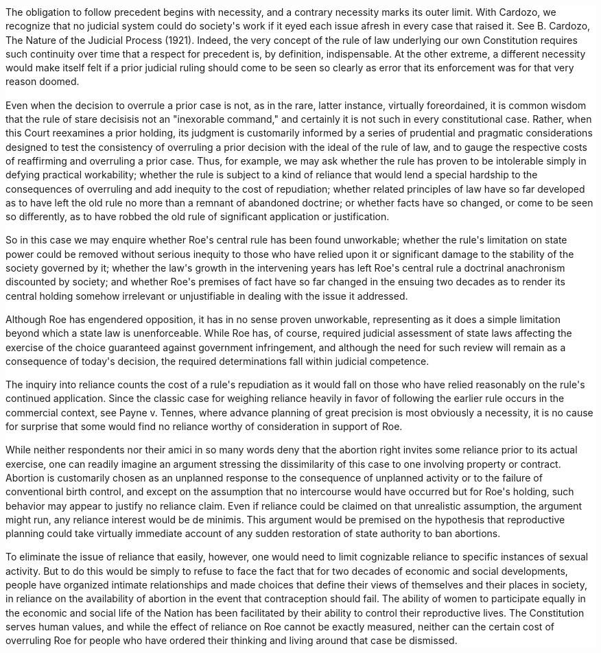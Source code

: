 The obligation to follow precedent begins with necessity, and a contrary necessity marks its outer limit. With Cardozo, we recognize that no judicial system could do society's work if it eyed each issue afresh in every case that raised it. See B. Cardozo, The Nature of the Judicial Process (1921). Indeed, the very concept of the rule of law underlying our own Constitution requires such continuity over time that a respect for precedent is, by definition, indispensable. At the other extreme, a different necessity would make itself felt if a prior judicial ruling should come to be seen so clearly as error that its enforcement was for that very reason doomed.

Even when the decision to overrule a prior case is not, as in the rare, latter instance, virtually foreordained, it is common wisdom that the rule of stare decisisis not an "inexorable command," and certainly it is not such in every constitutional case. Rather, when this Court reexamines a prior holding, its judgment is customarily informed by a series of prudential and pragmatic considerations designed to test the consistency of overruling a prior decision with the ideal of the rule of law, and to gauge the respective costs of reaffirming and overruling a prior case. Thus, for example, we may ask whether the rule has proven to be intolerable simply in defying practical workability; whether the rule is subject to a kind of reliance that would lend a special hardship to the consequences of overruling and add inequity to the cost of repudiation; whether related principles of law have so far developed as to have left the old rule no more than a remnant of abandoned doctrine; or whether facts have so changed, or come to be seen so differently, as to have robbed the old rule of significant application or justification.

So in this case we may enquire whether Roe's central rule has been found unworkable; whether the rule's limitation on state power could be removed without serious inequity to those who have relied upon it or significant damage to the stability of the society governed by it; whether the law's growth in the intervening years has left Roe's central rule a doctrinal anachronism discounted by society; and whether Roe's premises of fact have so far changed in the ensuing two decades as to render its central holding somehow irrelevant or unjustifiable in dealing with the issue it addressed.

Although Roe has engendered opposition, it has in no sense proven unworkable, representing as it does a simple limitation beyond which a state law is unenforceable. While Roe has, of course, required judicial assessment of state laws affecting the exercise of the choice guaranteed against government infringement, and although the need for such review will remain as a consequence of today's decision, the required determinations fall within judicial competence.

The inquiry into reliance counts the cost of a rule's repudiation as it would fall on those who have relied reasonably on the rule's continued application. Since the classic case for weighing reliance heavily in favor of following the earlier rule occurs in the commercial context, see Payne v. Tennes, where advance planning of great precision is most obviously a necessity, it is no cause for surprise that some would find no reliance worthy of consideration in support of Roe.

While neither respondents nor their amici in so many words deny that the abortion right invites some reliance prior to its actual exercise, one can readily imagine an argument stressing the dissimilarity of this case to one involving property or contract. Abortion is customarily chosen as an unplanned response to the consequence of unplanned activity or to the failure of conventional birth control, and except on the assumption that no intercourse would have occurred but for Roe's holding, such behavior may appear to justify no reliance claim. Even if reliance could be claimed on that unrealistic assumption, the argument might run, any reliance interest would be de minimis. This argument would be premised on the hypothesis that reproductive planning could take virtually immediate account of any sudden restoration of state authority to ban abortions.

To eliminate the issue of reliance that easily, however, one would need to limit cognizable reliance to specific instances of sexual activity. But to do this would be simply to refuse to face the fact that for two decades of economic and social developments, people have organized intimate relationships and made choices that define their views of themselves and their places in society, in reliance on the availability of abortion in the event that contraception should fail. The ability of women to participate equally in the economic and social life of the Nation has been facilitated by their ability to control their reproductive lives. The Constitution serves human values, and while the effect of reliance on Roe cannot be exactly measured, neither can the certain cost of overruling Roe for people who have ordered their thinking and living around that case be dismissed.

